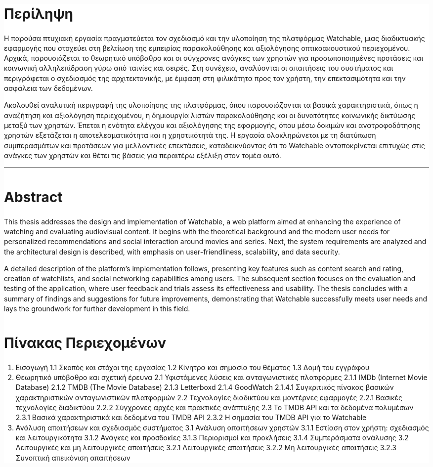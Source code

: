 # Περίληψη

Η παρούσα πτυχιακή εργασία πραγματεύεται τον σχεδιασμό και την υλοποίηση της πλατφόρμας Watchable, μιας διαδικτυακής εφαρμογής που στοχεύει στη βελτίωση της εμπειρίας παρακολούθησης και αξιολόγησης οπτικοακουστικού περιεχομένου. Αρχικά, παρουσιάζεται το θεωρητικό υπόβαθρο και οι σύγχρονες ανάγκες των χρηστών για προσωποποιημένες προτάσεις και κοινωνική αλληλεπίδραση γύρω από ταινίες και σειρές. Στη συνέχεια, αναλύονται οι απαιτήσεις του συστήματος και περιγράφεται ο σχεδιασμός της αρχιτεκτονικής, με έμφαση στη φιλικότητα προς τον χρήστη, την επεκτασιμότητα και την ασφάλεια των δεδομένων.

Ακολουθεί αναλυτική περιγραφή της υλοποίησης της πλατφόρμας, όπου παρουσιάζονται τα βασικά χαρακτηριστικά, όπως η αναζήτηση και αξιολόγηση περιεχομένου, η δημιουργία λιστών παρακολούθησης και οι δυνατότητες κοινωνικής δικτύωσης μεταξύ των χρηστών. Έπεται η ενότητα ελέγχου και αξιολόγησης της εφαρμογής, όπου μέσω δοκιμών και ανατροφοδότησης χρηστών εξετάζεται η αποτελεσματικότητα και η χρηστικότητά της. Η εργασία ολοκληρώνεται με τη διατύπωση συμπερασμάτων και προτάσεων για μελλοντικές επεκτάσεις, καταδεικνύοντας ότι το Watchable ανταποκρίνεται επιτυχώς στις ανάγκες των χρηστών και θέτει τις βάσεις για περαιτέρω εξέλιξη στον τομέα αυτό.

---

# Abstract

This thesis addresses the design and implementation of Watchable, a web platform aimed at enhancing the experience of watching and evaluating audiovisual content. It begins with the theoretical background and the modern user needs for personalized recommendations and social interaction around movies and series. Next, the system requirements are analyzed and the architectural design is described, with emphasis on user-friendliness, scalability, and data security.

A detailed description of the platform’s implementation follows, presenting key features such as content search and rating, creation of watchlists, and social networking capabilities among users. The subsequent section focuses on the evaluation and testing of the application, where user feedback and trials assess its effectiveness and usability. The thesis concludes with a summary of findings and suggestions for future improvements, demonstrating that Watchable successfully meets user needs and lays the groundwork for further development in this field.
# Πίνακας Περιεχομένων

1. Εισαγωγή
   1.1 Σκοπός και στόχοι της εργασίας
   1.2 Κίνητρα και σημασία του θέματος
   1.3 Δομή του εγγράφου
2. Θεωρητικό υπόβαθρο και σχετική έρευνα
   2.1 Υφιστάμενες λύσεις και ανταγωνιστικές πλατφόρμες
   2.1.1 IMDb (Internet Movie Database)
   2.1.2 TMDB (The Movie Database)
   2.1.3 Letterboxd
   2.1.4 GoodWatch
   2.1.4.1 Συγκριτικός πίνακας βασικών χαρακτηριστικών ανταγωνιστικών πλατφορμών
   2.2 Τεχνολογίες διαδικτύου και μοντέρνες εφαρμογές
   2.2.1 Βασικές τεχνολογίες διαδικτύου
   2.2.2 Σύγχρονες αρχές και πρακτικές ανάπτυξης
   2.3 Το TMDB API και τα δεδομένα πολυμέσων
   2.3.1 Βασικά χαρακτηριστικά και δεδομένα του TMDB API
   2.3.2 Η σημασία του TMDB API για το Watchable
3. Ανάλυση απαιτήσεων και σχεδιασμός συστήματος
   3.1 Ανάλυση απαιτήσεων χρηστών
   3.1.1 Εστίαση στον χρήστη: σχεδιασμός και λειτουργικότητα
   3.1.2 Ανάγκες και προσδοκίες
   3.1.3 Περιορισμοί και προκλήσεις
   3.1.4 Συμπεράσματα ανάλυσης
   3.2 Λειτουργικές και μη λειτουργικές απαιτήσεις
   3.2.1 Λειτουργικές απαιτήσεις
   3.2.2 Μη λειτουργικές απαιτήσεις
   3.2.3 Συνοπτική απεικόνιση απαιτήσεων